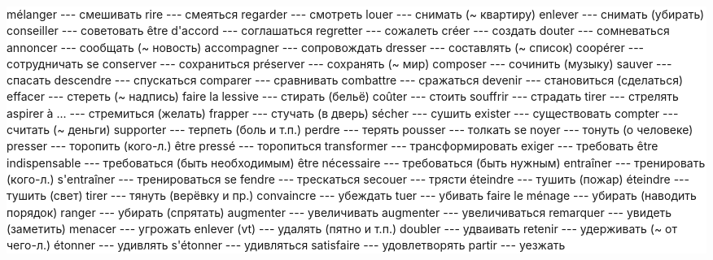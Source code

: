 mélanger --- смешивать
rire --- смеяться
regarder --- смотреть
louer --- снимать (~ квартиру)
enlever --- снимать (убирать)
conseiller --- советовать
être d'accord --- соглашаться
regretter --- сожалеть
créer --- создать
douter --- сомневаться
annoncer --- сообщать (~ новость)
accompagner --- сопровождать
dresser --- составлять (~ список)
coopérer --- сотрудничать
se conserver --- сохраниться
préserver --- сохранять (~ мир)
composer --- сочинить (музыку)
sauver --- спасать
descendre --- спускаться
comparer --- сравнивать
combattre --- сражаться
devenir --- становиться (сделаться)
effacer --- стереть (~ надпись)
faire la lessive --- стирать (бельё)
coûter --- стоить
souffrir --- страдать
tirer --- стрелять
aspirer à ... --- стремиться (желать)
frapper --- стучать (в дверь)
sécher --- сушить
exister --- существовать
compter --- считать (~ деньги)
supporter --- терпеть (боль и т.п.)
perdre --- терять
pousser --- толкать
se noyer --- тонуть (о человеке)
presser --- торопить (кого-л.)
être pressé --- торопиться
transformer --- трансформировать
exiger --- требовать
être indispensable --- требоваться (быть необходимым)
être nécessaire --- требоваться (быть нужным)
entraîner --- тренировать (кого-л.)
s'entraîner --- тренироваться
se fendre --- трескаться
secouer --- трясти
éteindre --- тушить (пожар)
éteindre --- тушить (свет)
tirer --- тянуть (верёвку и пр.)
convaincre --- убеждать
tuer --- убивать
faire le ménage --- убирать (наводить порядок)
ranger --- убирать (спрятать)
augmenter --- увеличивать
augmenter --- увеличиваться
remarquer --- увидеть (заметить)
menacer --- угрожать
enlever (vt) <bkMWF> --- удалять (пятно и т.п.)
doubler --- удваивать
retenir --- удерживать (~ от чего-л.)
étonner --- удивлять
s'étonner --- удивляться
satisfaire --- удовлетворять
partir --- уезжать